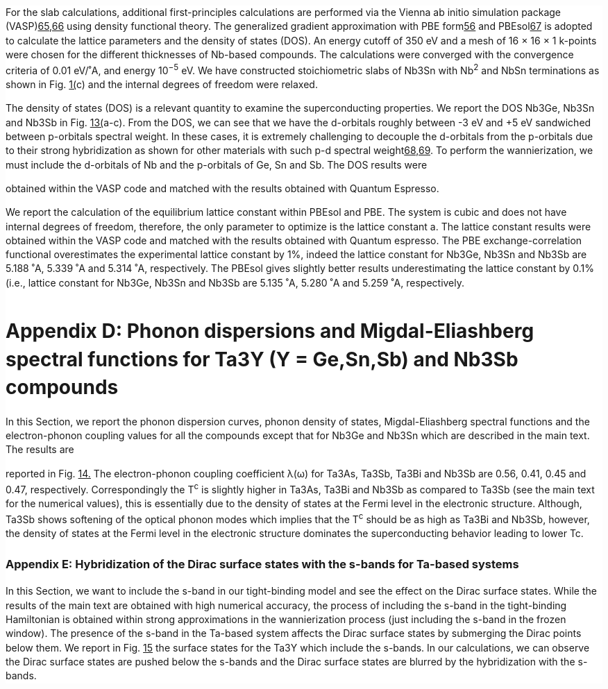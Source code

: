 For the slab calculations, additional first-principles calculations are performed via the Vienna ab initio simulation package (VASP)[65,](#page-15-20)[66](#page-15-21) using density functional theory. The generalized gradient approximation with PBE form[56](#page-15-11) and PBEsol[67](#page-15-22) is adopted to calculate the lattice parameters and the density of states (DOS). An energy cutoff of 350 eV and a mesh of 16 × 16 × 1 k-points were chosen for the different thicknesses of Nb-based compounds. The calculations were converged with the convergence criteria of 0.01 eV/˚A, and energy 10<sup>−</sup><sup>5</sup> eV. We have constructed stoichiometric slabs of Nb3Sn with Nb<sup>2</sup> and NbSn terminations as shown in Fig. [1\(](#page-1-0)c) and the internal degrees of freedom were relaxed.

The density of states (DOS) is a relevant quantity to examine the superconducting properties. We report the DOS Nb3Ge, Nb3Sn and Nb3Sb in Fig. [13\(](#page-12-2)a-c). From the DOS, we can see that we have the d-orbitals roughly between -3 eV and +5 eV sandwiched between p-orbitals spectral weight. In these cases, it is extremely challenging to decouple the d-orbitals from the p-orbitals due to their strong hybridization as shown for other materials with such p-d spectral weight[68,](#page-15-23)[69](#page-15-24). To perform the wannierization, we must include the d-orbitals of Nb and the p-orbitals of Ge, Sn and Sb. The DOS results were

obtained within the VASP code and matched with the results obtained with Quantum Espresso.

We report the calculation of the equilibrium lattice constant within PBEsol and PBE. The system is cubic and does not have internal degrees of freedom, therefore, the only parameter to optimize is the lattice constant a. The lattice constant results were obtained within the VASP code and matched with the results obtained with Quantum espresso. The PBE exchange-correlation functional overestimates the experimental lattice constant by 1%, indeed the lattice constant for Nb3Ge, Nb3Sn and Nb3Sb are 5.188 ˚A, 5.339 ˚A and 5.314 ˚A, respectively. The PBEsol gives slightly better results underestimating the lattice constant by 0.1% (i.e., lattice constant for Nb3Ge, Nb3Sn and Nb3Sb are 5.135 ˚A, 5.280 ˚A and 5.259 ˚A, respectively.

# Appendix D: Phonon dispersions and Migdal-Eliashberg spectral functions for Ta3Y (Y = Ge,Sn,Sb) and Nb3Sb compounds

In this Section, we report the phonon dispersion curves, phonon density of states, Migdal-Eliashberg spectral functions and the electron-phonon coupling values for all the compounds except that for Nb3Ge and Nb3Sn which are described in the main text. The results are

reported in Fig. [14.](#page-12-3) The electron-phonon coupling coefficient λ(ω) for Ta3As, Ta3Sb, Ta3Bi and Nb3Sb are 0.56, 0.41, 0.45 and 0.47, respectively. Correspondingly the T<sup>c</sup> is slightly higher in Ta3As, Ta3Bi and Nb3Sb as compared to Ta3Sb (see the main text for the numerical values), this is essentially due to the density of states at the Fermi level in the electronic structure. Although, Ta3Sb shows softening of the optical phonon modes which implies that the T<sup>c</sup> should be as high as Ta3Bi and Nb3Sb, however, the density of states at the Fermi level in the electronic structure dominates the superconducting behavior leading to lower Tc.

### Appendix E: Hybridization of the Dirac surface states with the s-bands for Ta-based systems

In this Section, we want to include the s-band in our tight-binding model and see the effect on the Dirac surface states. While the results of the main text are obtained with high numerical accuracy, the process of including the s-band in the tight-binding Hamiltonian is obtained within strong approximations in the wannierization process (just including the s-band in the frozen window). The presence of the s-band in the Ta-based system affects the Dirac surface states by submerging the Dirac points below them. We report in Fig. [15](#page-13-0) the surface states for the Ta3Y which include the s-bands. In our calculations, we can observe the Dirac surface states are pushed below the s-bands and the Dirac surface states are blurred by the hybridization with the s-bands.
